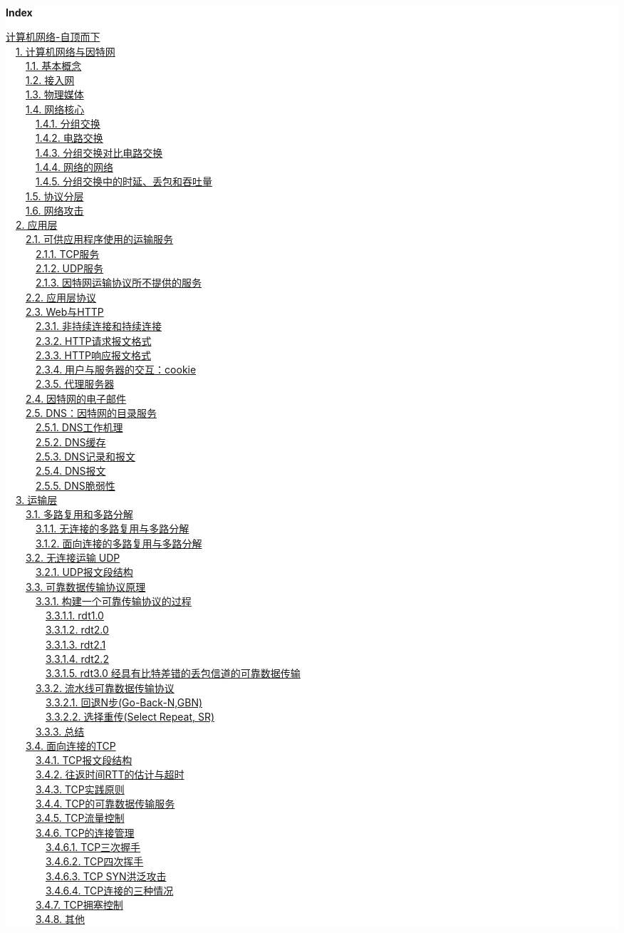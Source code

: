 <a name="index">**Index**</a>

<a href="#0">计算机网络-自顶而下</a>  
&emsp;<a href="#1">1. 计算机网络与因特网</a>  
&emsp;&emsp;<a href="#2">1.1. 基本概念</a>  
&emsp;&emsp;<a href="#3">1.2. 接入网</a>  
&emsp;&emsp;<a href="#4">1.3. 物理媒体</a>  
&emsp;&emsp;<a href="#5">1.4. 网络核心</a>  
&emsp;&emsp;&emsp;<a href="#6">1.4.1. 分组交换</a>  
&emsp;&emsp;&emsp;<a href="#7">1.4.2. 电路交换</a>  
&emsp;&emsp;&emsp;<a href="#8">1.4.3. 分组交换对比电路交换</a>  
&emsp;&emsp;&emsp;<a href="#9">1.4.4. 网络的网络</a>  
&emsp;&emsp;&emsp;<a href="#10">1.4.5. 分组交换中的时延、丢包和吞吐量</a>  
&emsp;&emsp;<a href="#11">1.5. 协议分层</a>  
&emsp;&emsp;<a href="#12">1.6. 网络攻击</a>  
&emsp;<a href="#13">2. 应用层</a>  
&emsp;&emsp;<a href="#14">2.1. 可供应用程序使用的运输服务</a>  
&emsp;&emsp;&emsp;<a href="#15">2.1.1. TCP服务</a>  
&emsp;&emsp;&emsp;<a href="#16">2.1.2. UDP服务</a>  
&emsp;&emsp;&emsp;<a href="#17">2.1.3. 因特网运输协议所不提供的服务</a>  
&emsp;&emsp;<a href="#18">2.2. 应用层协议</a>  
&emsp;&emsp;<a href="#19">2.3. Web与HTTP</a>  
&emsp;&emsp;&emsp;<a href="#20">2.3.1. 非持续连接和持续连接</a>  
&emsp;&emsp;&emsp;<a href="#21">2.3.2. HTTP请求报文格式</a>  
&emsp;&emsp;&emsp;<a href="#22">2.3.3. HTTP响应报文格式</a>  
&emsp;&emsp;&emsp;<a href="#23">2.3.4. 用户与服务器的交互：cookie</a>  
&emsp;&emsp;&emsp;<a href="#24">2.3.5. 代理服务器</a>  
&emsp;&emsp;<a href="#25">2.4. 因特网的电子邮件</a>  
&emsp;&emsp;<a href="#26">2.5. DNS：因特网的目录服务</a>  
&emsp;&emsp;&emsp;<a href="#27">2.5.1. DNS工作机理</a>  
&emsp;&emsp;&emsp;<a href="#28">2.5.2. DNS缓存</a>  
&emsp;&emsp;&emsp;<a href="#29">2.5.3. DNS记录和报文</a>  
&emsp;&emsp;&emsp;<a href="#30">2.5.4. DNS报文</a>  
&emsp;&emsp;&emsp;<a href="#31">2.5.5. DNS脆弱性</a>  
&emsp;<a href="#32">3. 运输层</a>  
&emsp;&emsp;<a href="#33">3.1. 多路复用和多路分解</a>  
&emsp;&emsp;&emsp;<a href="#34">3.1.1. 无连接的多路复用与多路分解</a>  
&emsp;&emsp;&emsp;<a href="#35">3.1.2. 面向连接的多路复用与多路分解</a>  
&emsp;&emsp;<a href="#36">3.2. 无连接运输 UDP</a>  
&emsp;&emsp;&emsp;<a href="#37">3.2.1. UDP报文段结构</a>  
&emsp;&emsp;<a href="#38">3.3. 可靠数据传输协议原理</a>  
&emsp;&emsp;&emsp;<a href="#39">3.3.1. 构建一个可靠传输协议的过程</a>  
&emsp;&emsp;&emsp;&emsp;<a href="#40">3.3.1.1. rdt1.0</a>  
&emsp;&emsp;&emsp;&emsp;<a href="#41">3.3.1.2. rdt2.0</a>  
&emsp;&emsp;&emsp;&emsp;<a href="#42">3.3.1.3. rdt2.1</a>  
&emsp;&emsp;&emsp;&emsp;<a href="#43">3.3.1.4. rdt2.2</a>  
&emsp;&emsp;&emsp;&emsp;<a href="#44">3.3.1.5. rdt3.0 经具有比特差错的丢包信道的可靠数据传输</a>  
&emsp;&emsp;&emsp;<a href="#45">3.3.2. 流水线可靠数据传输协议</a>  
&emsp;&emsp;&emsp;&emsp;<a href="#46">3.3.2.1. 回退N步(Go-Back-N,GBN)</a>  
&emsp;&emsp;&emsp;&emsp;<a href="#47">3.3.2.2. 选择重传(Select Repeat, SR)</a>  
&emsp;&emsp;&emsp;<a href="#48">3.3.3. 总结</a>  
&emsp;&emsp;<a href="#49">3.4. 面向连接的TCP</a>  
&emsp;&emsp;&emsp;<a href="#50">3.4.1. TCP报文段结构</a>  
&emsp;&emsp;&emsp;<a href="#51">3.4.2. 往返时间RTT的估计与超时</a>  
&emsp;&emsp;&emsp;<a href="#52">3.4.3. TCP实践原则</a>  
&emsp;&emsp;&emsp;<a href="#53">3.4.4. TCP的可靠数据传输服务</a>  
&emsp;&emsp;&emsp;<a href="#54">3.4.5. TCP流量控制</a>  
&emsp;&emsp;&emsp;<a href="#55">3.4.6. TCP的连接管理</a>  
&emsp;&emsp;&emsp;&emsp;<a href="#56">3.4.6.1. TCP三次握手</a>  
&emsp;&emsp;&emsp;&emsp;<a href="#57">3.4.6.2. TCP四次挥手</a>  
&emsp;&emsp;&emsp;&emsp;<a href="#58">3.4.6.3. TCP SYN洪泛攻击</a>  
&emsp;&emsp;&emsp;&emsp;<a href="#59">3.4.6.4. TCP连接的三种情况</a>  
&emsp;&emsp;&emsp;<a href="#60">3.4.7. TCP拥塞控制</a>  
&emsp;&emsp;&emsp;<a href="#61">3.4.8. 其他</a>  